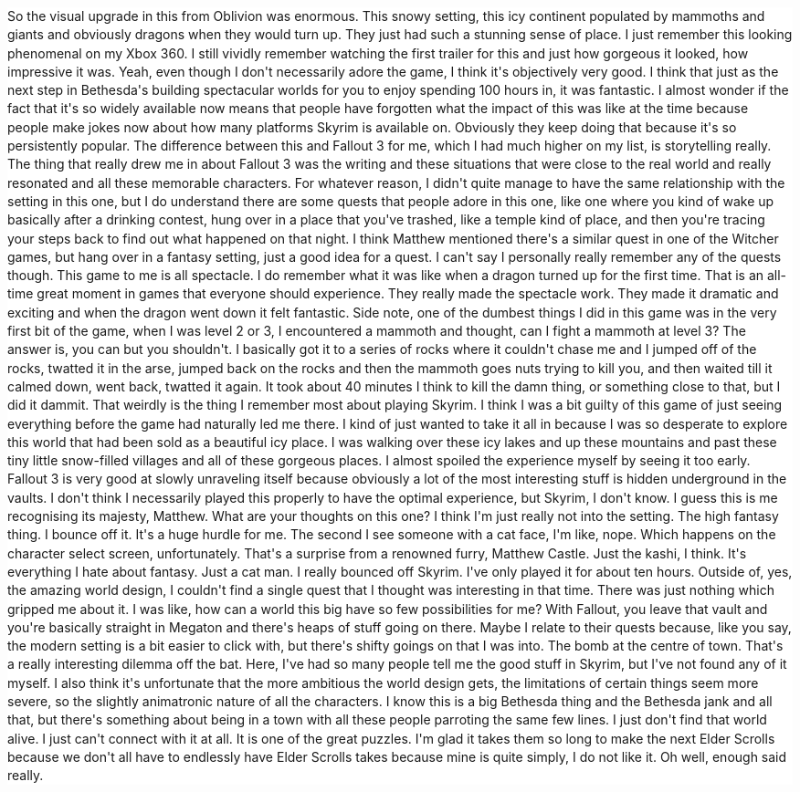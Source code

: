 So the visual upgrade in this from Oblivion was enormous. This snowy setting, this icy continent populated by mammoths and giants and obviously dragons when they would turn up. They just had such a stunning sense of place.
I just remember this looking phenomenal on my Xbox 360. I still vividly remember watching the first trailer for this and just how gorgeous it looked, how impressive it was. Yeah, even though I don't necessarily adore the game, I think it's objectively very good.
I think that just as the next step in Bethesda's building spectacular worlds for you to enjoy spending 100 hours in, it was fantastic. I almost wonder if the fact that it's so widely available now means that people have forgotten what the impact of this was like at the time because people make jokes now about how many platforms Skyrim is available on. Obviously they keep doing that because it's so persistently popular.
The difference between this and Fallout 3 for me, which I had much higher on my list, is storytelling really. The thing that really drew me in about Fallout 3 was the writing and these situations that were close to the real world and really resonated and all these memorable characters. For whatever reason, I didn't quite manage to have the same relationship with the setting in this one, but I do understand there are some quests that people adore in this one, like one where you kind of wake up basically after a drinking contest, hung over in a place that you've trashed, like a temple kind of place, and then you're tracing your steps back to find out what happened on that night.
I think Matthew mentioned there's a similar quest in one of the Witcher games, but hang over in a fantasy setting, just a good idea for a quest. I can't say I personally really remember any of the quests though. This game to me is all spectacle.
I do remember what it was like when a dragon turned up for the first time. That is an all-time great moment in games that everyone should experience. They really made the spectacle work.
They made it dramatic and exciting and when the dragon went down it felt fantastic. Side note, one of the dumbest things I did in this game was in the very first bit of the game, when I was level 2 or 3, I encountered a mammoth and thought, can I fight a mammoth at level 3? The answer is, you can but you shouldn't.
I basically got it to a series of rocks where it couldn't chase me and I jumped off of the rocks, twatted it in the arse, jumped back on the rocks and then the mammoth goes nuts trying to kill you, and then waited till it calmed down, went back, twatted it again. It took about 40 minutes I think to kill the damn thing, or something close to that, but I did it dammit. That weirdly is the thing I remember most about playing Skyrim.
I think I was a bit guilty of this game of just seeing everything before the game had naturally led me there. I kind of just wanted to take it all in because I was so desperate to explore this world that had been sold as a beautiful icy place. I was walking over these icy lakes and up these mountains and past these tiny little snow-filled villages and all of these gorgeous places.
I almost spoiled the experience myself by seeing it too early. Fallout 3 is very good at slowly unraveling itself because obviously a lot of the most interesting stuff is hidden underground in the vaults. I don't think I necessarily played this properly to have the optimal experience, but Skyrim, I don't know.
I guess this is me recognising its majesty, Matthew. What are your thoughts on this one?
I think I'm just really not into the setting. The high fantasy thing. I bounce off it.
It's a huge hurdle for me. The second I see someone with a cat face, I'm like, nope. Which happens on the character select screen, unfortunately.
That's a surprise from a renowned furry, Matthew Castle.
Just the kashi, I think. It's everything I hate about fantasy. Just a cat man.
I really bounced off Skyrim. I've only played it for about ten hours. Outside of, yes, the amazing world design, I couldn't find a single quest that I thought was interesting in that time.
There was just nothing which gripped me about it. I was like, how can a world this big have so few possibilities for me? With Fallout, you leave that vault and you're basically straight in Megaton and there's heaps of stuff going on there.
Maybe I relate to their quests because, like you say, the modern setting is a bit easier to click with, but there's shifty goings on that I was into. The bomb at the centre of town. That's a really interesting dilemma off the bat.
Here, I've had so many people tell me the good stuff in Skyrim, but I've not found any of it myself. I also think it's unfortunate that the more ambitious the world design gets, the limitations of certain things seem more severe, so the slightly animatronic nature of all the characters. I know this is a big Bethesda thing and the Bethesda jank and all that, but there's something about being in a town with all these people parroting the same few lines.
I just don't find that world alive. I just can't connect with it at all. It is one of the great puzzles.
I'm glad it takes them so long to make the next Elder Scrolls because we don't all have to endlessly have Elder Scrolls takes because mine is quite simply, I do not like it.
Oh well, enough said really.